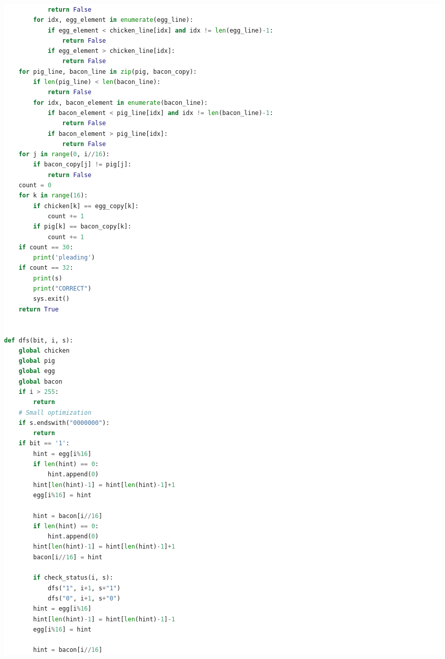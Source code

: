 ```python
            return False
        for idx, egg_element in enumerate(egg_line):
            if egg_element < chicken_line[idx] and idx != len(egg_line)-1:
                return False
            if egg_element > chicken_line[idx]:
                return False
    for pig_line, bacon_line in zip(pig, bacon_copy):
        if len(pig_line) < len(bacon_line):
            return False
        for idx, bacon_element in enumerate(bacon_line):
            if bacon_element < pig_line[idx] and idx != len(bacon_line)-1:
                return False
            if bacon_element > pig_line[idx]:
                return False
    for j in range(0, i//16):
        if bacon_copy[j] != pig[j]:
            return False
    count = 0
    for k in range(16):
        if chicken[k] == egg_copy[k]:
            count += 1
        if pig[k] == bacon_copy[k]:
            count += 1
    if count == 30:
        print('pleading')
    if count == 32:
        print(s)
        print("CORRECT")
        sys.exit()
    return True


def dfs(bit, i, s):
    global chicken
    global pig
    global egg
    global bacon
    if i > 255:
        return
    # Small optimization
    if s.endswith("0000000"):
        return
    if bit == '1':
        hint = egg[i%16]
        if len(hint) == 0:
            hint.append(0)
        hint[len(hint)-1] = hint[len(hint)-1]+1
        egg[i%16] = hint

        hint = bacon[i//16]
        if len(hint) == 0:
            hint.append(0)
        hint[len(hint)-1] = hint[len(hint)-1]+1
        bacon[i//16] = hint
        
        if check_status(i, s):
            dfs("1", i+1, s+"1")
            dfs("0", i+1, s+"0")
        hint = egg[i%16]
        hint[len(hint)-1] = hint[len(hint)-1]-1
        egg[i%16] = hint

        hint = bacon[i//16]
```